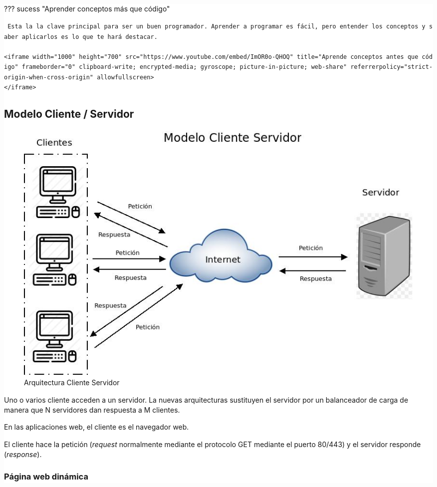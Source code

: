 
??? sucess "Aprender conceptos más que código"

     Esta la la clave principal para ser un buen programador. Aprender a programar es fácil, pero entender los conceptos y saber aplicarlos es lo que te hará destacar.

    <iframe width="1000" height="700" src="https://www.youtube.com/embed/ImOR0o-QHOQ" title="Aprende conceptos antes que código" frameborder="0" clipboard-write; encrypted-media; gyroscope; picture-in-picture; web-share" referrerpolicy="strict-origin-when-cross-origin" allowfullscreen>
    </iframe>


## Modelo Cliente / Servidor

<figure>
  <img src="imagenes/01/clienteservidor.png" />
  <figcaption>Arquitectura Cliente Servidor</figcaption>
</figure>

Uno o varios cliente acceden a un servidor. La nuevas arquitecturas sustituyen el servidor por un balanceador de carga de manera que N servidores dan respuesta a M clientes.

En las aplicaciones web, el cliente es el navegador web.

El cliente hace la petición (*request* normalmente mediante el protocolo GET mediante el puerto 80/443) y el servidor responde (*response*).

### Página web dinámica
